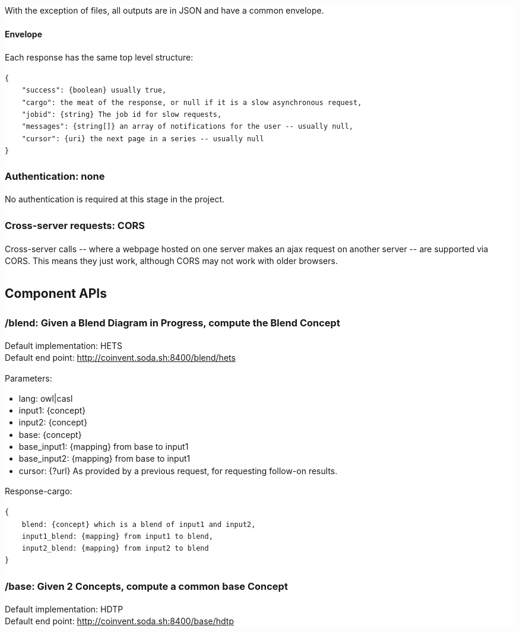 With the exception of files, all outputs are in JSON and have a common envelope.

#### Envelope

Each response has the same top level structure:

	{
		"success": {boolean} usually true,
		"cargo": the meat of the response, or null if it is a slow asynchronous request,
		"jobid": {string} The job id for slow requests,
		"messages": {string[]} an array of notifications for the user -- usually null,
		"cursor": {uri} the next page in a series -- usually null				
	}

### Authentication: none

No authentication is required at this stage in the project.

### Cross-server requests: CORS

Cross-server calls -- where a webpage hosted on one server makes an ajax request
on another server -- are supported via CORS. This means they just work, although CORS may not work with older browsers.

## Component APIs

### /blend: Given a Blend Diagram in Progress, compute the Blend Concept

Default implementation: HETS   
Default end point: http://coinvent.soda.sh:8400/blend/hets

Parameters:

 - lang: owl|casl
 - input1: {concept} 
 - input2: {concept}
 - base: {concept}
 - base_input1: {mapping} from base to input1
 - base_input2: {mapping} from base to input1
 - cursor: {?url} As provided by a previous request, for requesting follow-on results.
   
Response-cargo: 
	
	{
		blend: {concept} which is a blend of input1 and input2,
		input1_blend: {mapping} from input1 to blend,
		input2_blend: {mapping} from input2 to blend
	}

### /base: Given 2 Concepts, compute a common base Concept

Default implementation: HDTP   
Default end point: http://coinvent.soda.sh:8400/base/hdtp
